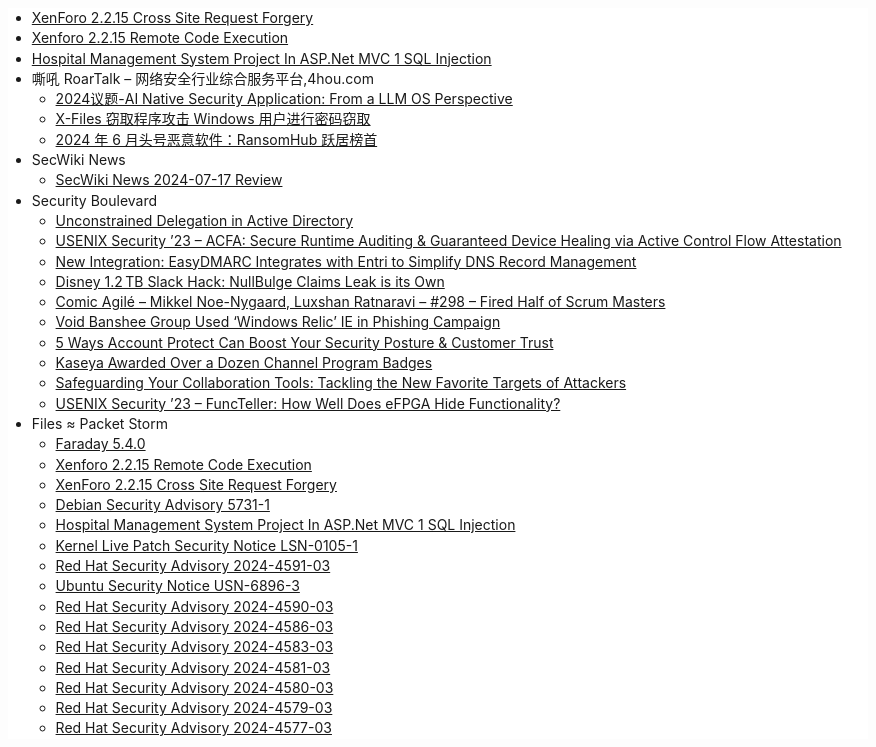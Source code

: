   - [XenForo 2.2.15 Cross Site Request Forgery](https://cxsecurity.com/issue/WLB-2024070036)
  - [Xenforo 2.2.15 Remote Code Execution](https://cxsecurity.com/issue/WLB-2024070035)
  - [Hospital Management System Project In ASP.Net MVC 1 SQL Injection](https://cxsecurity.com/issue/WLB-2024070034)
- 嘶吼 RoarTalk – 网络安全行业综合服务平台,4hou.com
  - [2024议题-AI Native Security Application: From a LLM OS Perspective](https://www.4hou.com/posts/yz87)
  - [X-Files 窃取程序攻击 Windows 用户进行密码窃取](https://www.4hou.com/posts/kgRE)
  - [2024 年 6 月头号恶意软件：RansomHub 跃居榜首](https://www.4hou.com/posts/xyG9)
- SecWiki News
  - [SecWiki News 2024-07-17 Review](http://www.sec-wiki.com/?2024-07-17)
- Security Boulevard
  - [Unconstrained Delegation in Active Directory](https://securityboulevard.com/2024/07/unconstrained-delegation-in-active-directory/)
  - [USENIX Security ’23 – ACFA: Secure Runtime Auditing & Guaranteed Device Healing via Active Control Flow Attestation](https://securityboulevard.com/2024/07/usenix-security-23-acfa-secure-runtime-auditing-guaranteed-device-healing-via-active-control-flow-attestation/)
  - [New Integration: EasyDMARC Integrates with Entri to Simplify DNS Record Management](https://securityboulevard.com/2024/07/new-integration-easydmarc-integrates-with-entri-to-simplify-dns-record-management/)
  - [Disney 1.2 TB Slack Hack: NullBulge Claims Leak is its Own](https://securityboulevard.com/2024/07/disney-nullbulge-slack-hack-richixbw/)
  - [Comic Agilé – Mikkel Noe-Nygaard, Luxshan Ratnaravi – #298 – Fired Half of Scrum Masters](https://securityboulevard.com/2024/07/comic-agile-mikkel-noe-nygaard-luxshan-ratnaravi-298-fired-half-of-scrum-masters/)
  - [Void Banshee Group Used ‘Windows Relic’ IE in Phishing Campaign](https://securityboulevard.com/2024/07/void-banshee-group-used-windows-relic-ie-in-phishing-campaign/)
  - [5 Ways Account Protect Can Boost Your Security Posture & Customer Trust](https://securityboulevard.com/2024/07/5-ways-account-protect-can-boost-your-security-posture-customer-trust/)
  - [Kaseya Awarded Over a Dozen Channel Program Badges](https://securityboulevard.com/2024/07/kaseya-awarded-over-a-dozen-channel-program-badges/)
  - [Safeguarding Your Collaboration Tools: Tackling the New Favorite Targets of Attackers](https://securityboulevard.com/2024/07/safeguarding-your-collaboration-tools-tackling-the-new-favorite-targets-of-attackers/)
  - [USENIX Security ’23 – FuncTeller: How Well Does eFPGA Hide Functionality?](https://securityboulevard.com/2024/07/usenix-security-23-functeller-how-well-does-efpga-hide-functionality/)
- Files ≈ Packet Storm
  - [Faraday 5.4.0](https://packetstormsecurity.com/files/179587/faraday-5.4.0.tar.gz)
  - [Xenforo 2.2.15 Remote Code Execution](https://packetstormsecurity.com/files/179586/KIS-2024-06.txt)
  - [XenForo 2.2.15 Cross Site Request Forgery](https://packetstormsecurity.com/files/179585/KIS-2024-05.txt)
  - [Debian Security Advisory 5731-1](https://packetstormsecurity.com/files/179584/dsa-5731-1.txt)
  - [Hospital Management System Project In ASP.Net MVC 1 SQL Injection](https://packetstormsecurity.com/files/179583/hmsp1-sql.txt)
  - [Kernel Live Patch Security Notice LSN-0105-1](https://packetstormsecurity.com/files/179582/LSN-0105-1.txt)
  - [Red Hat Security Advisory 2024-4591-03](https://packetstormsecurity.com/files/179581/RHSA-2024-4591-03.txt)
  - [Ubuntu Security Notice USN-6896-3](https://packetstormsecurity.com/files/179580/USN-6896-3.txt)
  - [Red Hat Security Advisory 2024-4590-03](https://packetstormsecurity.com/files/179579/RHSA-2024-4590-03.txt)
  - [Red Hat Security Advisory 2024-4586-03](https://packetstormsecurity.com/files/179578/RHSA-2024-4586-03.txt)
  - [Red Hat Security Advisory 2024-4583-03](https://packetstormsecurity.com/files/179577/RHSA-2024-4583-03.txt)
  - [Red Hat Security Advisory 2024-4581-03](https://packetstormsecurity.com/files/179576/RHSA-2024-4581-03.txt)
  - [Red Hat Security Advisory 2024-4580-03](https://packetstormsecurity.com/files/179575/RHSA-2024-4580-03.txt)
  - [Red Hat Security Advisory 2024-4579-03](https://packetstormsecurity.com/files/179574/RHSA-2024-4579-03.txt)
  - [Red Hat Security Advisory 2024-4577-03](https://packetstormsecurity.com/files/179573/RHSA-2024-4577-03.txt)